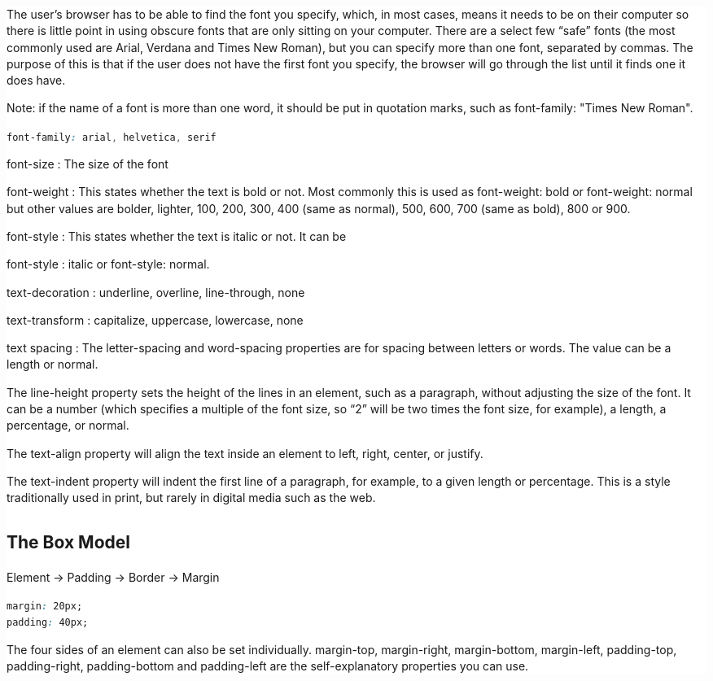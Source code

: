 The user’s browser has to be able to find the font you specify, which, in most
cases, means it needs to be on their computer so there is little point in using
obscure fonts that are only sitting on your computer. There are a select few
“safe” fonts (the most commonly used are Arial, Verdana and Times New Roman),
but you can specify more than one font, separated by commas. The purpose of
this is that if the user does not have the first font you specify, the browser
will go through the list until it finds one it does have.

Note: if the name of a font is more than one word, it should be put in
quotation marks, such as font-family: "Times New Roman".

```css
font-family: arial, helvetica, serif
```

font-size
: The size of the font

font-weight
: This states whether the text is bold or not. Most commonly this
is used as font-weight: bold or font-weight: normal but other values are
bolder, lighter, 100, 200, 300, 400 (same as normal), 500, 600, 700 (same as
bold), 800 or 900.

font-style
: This states whether the text is italic or not. It can be

font-style
: italic or font-style: normal.

text-decoration
: underline, overline, line-through, none

text-transform
: capitalize, uppercase, lowercase, none

text spacing
: The letter-spacing and word-spacing properties are for spacing between letters
  or words. The value can be a length or normal.

The line-height property sets the height of the lines in an element, such as a
paragraph, without adjusting the size of the font. It can be a number (which
specifies a multiple of the font size, so “2” will be two times the font size,
for example), a length, a percentage, or normal.

The text-align property will align the text inside an element to left, right,
center, or justify.

The text-indent property will indent the first line of a paragraph, for
example, to a given length or percentage. This is a style traditionally used in
print, but rarely in digital media such as the web.

## The Box Model
Element -> Padding -> Border -> Margin

```css
margin: 20px;
padding: 40px;
```
The four sides of an element can also be set individually. margin-top,
margin-right, margin-bottom, margin-left, padding-top, padding-right,
padding-bottom and padding-left are the self-explanatory properties you can use.
